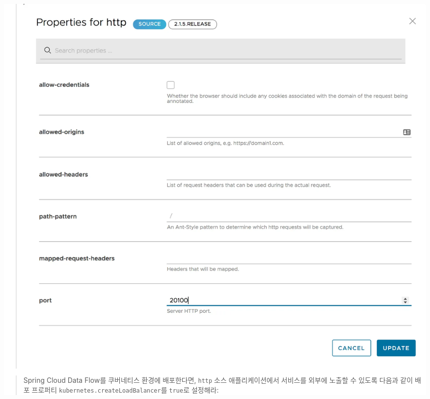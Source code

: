   > ![Unique Port](./../../images/springclouddataflow/dataflow-unique-port.webp)

   > Spring Cloud Data Flow를 쿠버네티스 환경에 배포한다면, `http` 소스 애플리케이션에서 서비스를 외부에 노출할 수 있도록 다음과 같이 배포 프로퍼티  `kubernetes.createLoadBalancer`를 `true`로 설정해라:
   >